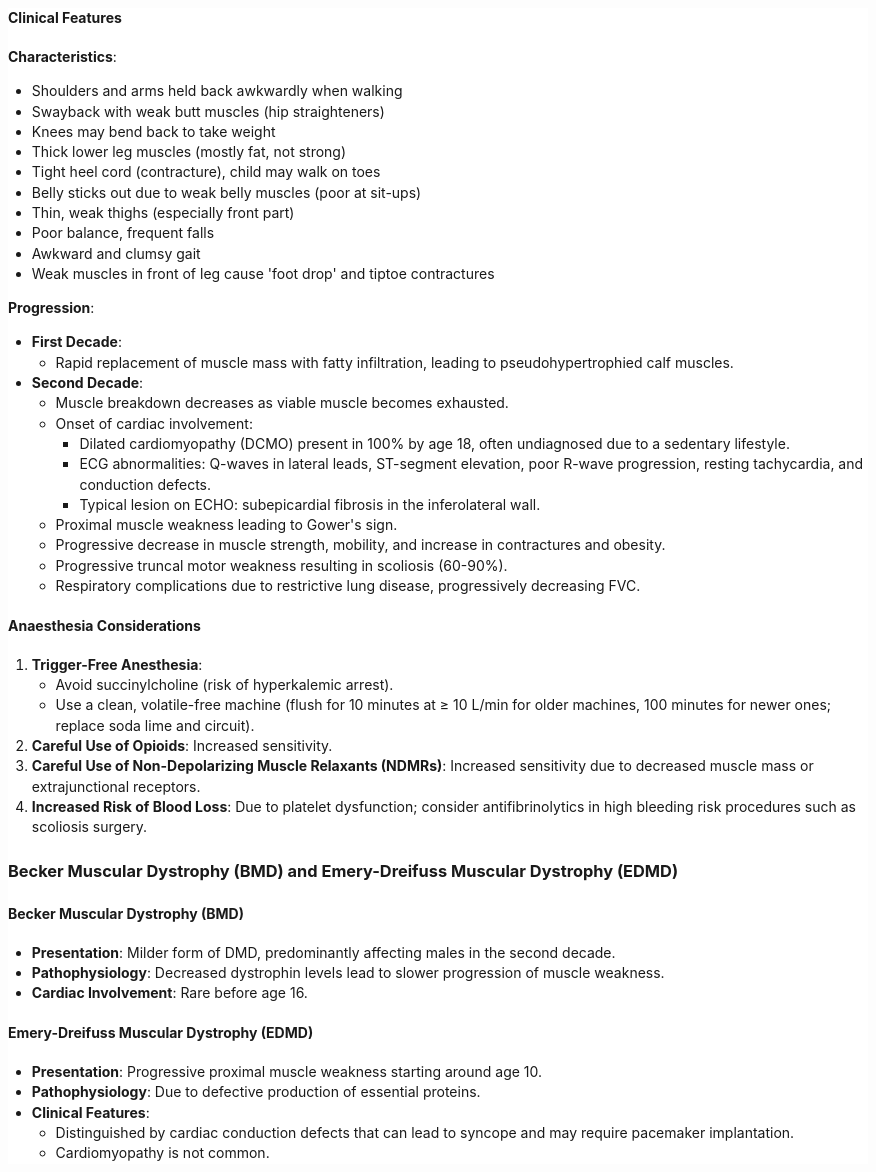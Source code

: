 #### Clinical Features

**Characteristics**:
- Shoulders and arms held back awkwardly when walking
- Swayback with weak butt muscles (hip straighteners)
- Knees may bend back to take weight
- Thick lower leg muscles (mostly fat, not strong)
- Tight heel cord (contracture), child may walk on toes
- Belly sticks out due to weak belly muscles (poor at sit-ups)
- Thin, weak thighs (especially front part)
- Poor balance, frequent falls
- Awkward and clumsy gait
- Weak muscles in front of leg cause 'foot drop' and tiptoe contractures

**Progression**:
- **First Decade**:
  - Rapid replacement of muscle mass with fatty infiltration, leading to pseudohypertrophied calf muscles.
- **Second Decade**:
  - Muscle breakdown decreases as viable muscle becomes exhausted.
  - Onset of cardiac involvement:
	- Dilated cardiomyopathy (DCMO) present in 100% by age 18, often undiagnosed due to a sedentary lifestyle.
	- ECG abnormalities: Q-waves in lateral leads, ST-segment elevation, poor R-wave progression, resting tachycardia, and conduction defects.
	- Typical lesion on ECHO: subepicardial fibrosis in the inferolateral wall.
  - Proximal muscle weakness leading to Gower's sign.
  - Progressive decrease in muscle strength, mobility, and increase in contractures and obesity.
  - Progressive truncal motor weakness resulting in scoliosis (60-90%).
  - Respiratory complications due to restrictive lung disease, progressively decreasing FVC.

#### Anaesthesia Considerations
1. **Trigger-Free Anesthesia**:
   - Avoid succinylcholine (risk of hyperkalemic arrest).
   - Use a clean, volatile-free machine (flush for 10 minutes at ≥ 10 L/min for older machines, 100 minutes for newer ones; replace soda lime and circuit).
2. **Careful Use of Opioids**: Increased sensitivity.
3. **Careful Use of Non-Depolarizing Muscle Relaxants (NDMRs)**: Increased sensitivity due to decreased muscle mass or extrajunctional receptors.
4. **Increased Risk of Blood Loss**: Due to platelet dysfunction; consider antifibrinolytics in high bleeding risk procedures such as scoliosis surgery.

### Becker Muscular Dystrophy (BMD) and Emery-Dreifuss Muscular Dystrophy (EDMD)

#### Becker Muscular Dystrophy (BMD)
- **Presentation**: Milder form of DMD, predominantly affecting males in the second decade.
- **Pathophysiology**: Decreased dystrophin levels lead to slower progression of muscle weakness.
- **Cardiac Involvement**: Rare before age 16.

#### Emery-Dreifuss Muscular Dystrophy (EDMD)
- **Presentation**: Progressive proximal muscle weakness starting around age 10.
- **Pathophysiology**: Due to defective production of essential proteins.
- **Clinical Features**:
  - Distinguished by cardiac conduction defects that can lead to syncope and may require pacemaker implantation.
  - Cardiomyopathy is not common.
